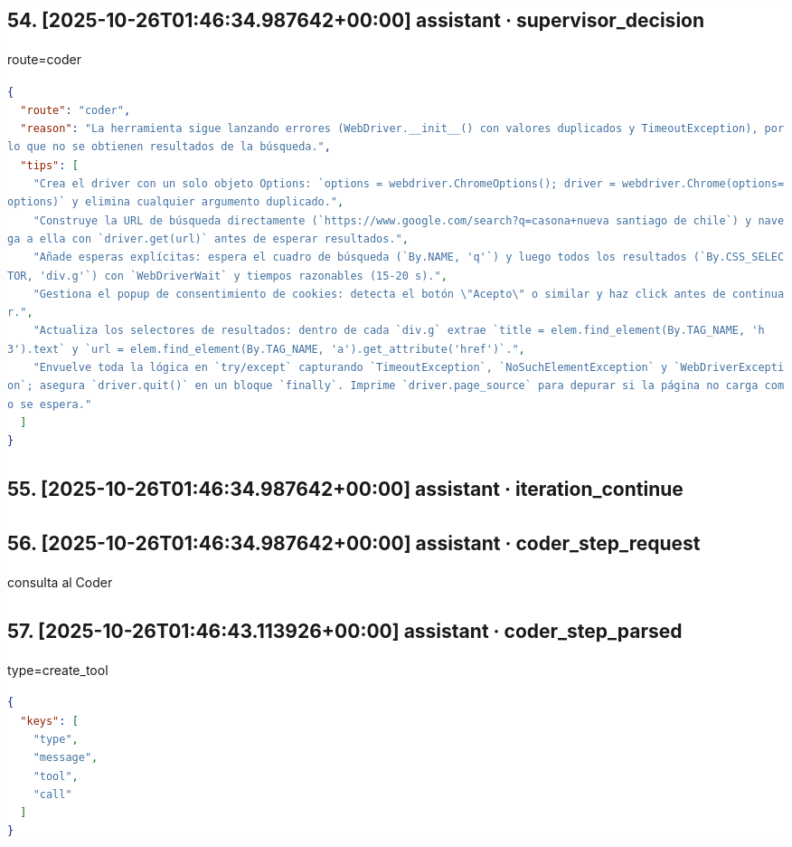 ## 54. [2025-10-26T01:46:34.987642+00:00] assistant · supervisor_decision

route=coder

```json
{
  "route": "coder",
  "reason": "La herramienta sigue lanzando errores (WebDriver.__init__() con valores duplicados y TimeoutException), por lo que no se obtienen resultados de la búsqueda.",
  "tips": [
    "Crea el driver con un solo objeto Options: `options = webdriver.ChromeOptions(); driver = webdriver.Chrome(options=options)` y elimina cualquier argumento duplicado.",
    "Construye la URL de búsqueda directamente (`https://www.google.com/search?q=casona+nueva santiago de chile`) y navega a ella con `driver.get(url)` antes de esperar resultados.",
    "Añade esperas explícitas: espera el cuadro de búsqueda (`By.NAME, 'q'`) y luego todos los resultados (`By.CSS_SELECTOR, 'div.g'`) con `WebDriverWait` y tiempos razonables (15‑20 s).",
    "Gestiona el popup de consentimiento de cookies: detecta el botón \"Acepto\" o similar y haz click antes de continuar.",
    "Actualiza los selectores de resultados: dentro de cada `div.g` extrae `title = elem.find_element(By.TAG_NAME, 'h3').text` y `url = elem.find_element(By.TAG_NAME, 'a').get_attribute('href')`.",
    "Envuelve toda la lógica en `try/except` capturando `TimeoutException`, `NoSuchElementException` y `WebDriverException`; asegura `driver.quit()` en un bloque `finally`. Imprime `driver.page_source` para depurar si la página no carga como se espera."
  ]
}
```

## 55. [2025-10-26T01:46:34.987642+00:00] assistant · iteration_continue

## 56. [2025-10-26T01:46:34.987642+00:00] assistant · coder_step_request

consulta al Coder

## 57. [2025-10-26T01:46:43.113926+00:00] assistant · coder_step_parsed

type=create_tool

```json
{
  "keys": [
    "type",
    "message",
    "tool",
    "call"
  ]
}
```
